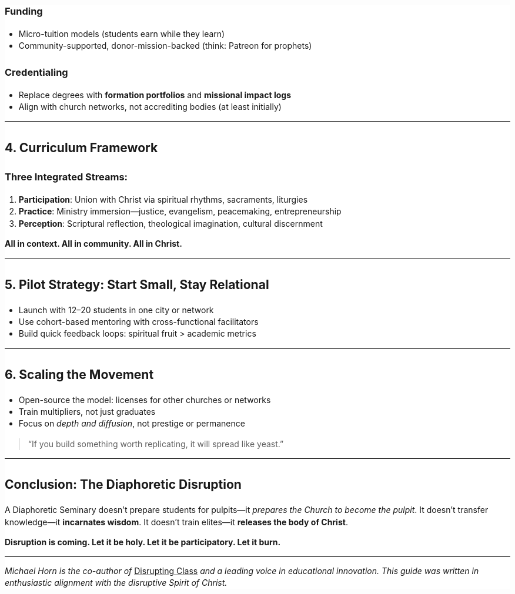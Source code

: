 ### **Funding**
- Micro-tuition models (students earn while they learn)  
- Community-supported, donor-mission-backed (think: Patreon for prophets)

### **Credentialing**
- Replace degrees with **formation portfolios** and **missional impact logs**  
- Align with church networks, not accrediting bodies (at least initially)

---

## 4. Curriculum Framework

### Three Integrated Streams:
1. **Participation**: Union with Christ via spiritual rhythms, sacraments, liturgies  
2. **Practice**: Ministry immersion—justice, evangelism, peacemaking, entrepreneurship  
3. **Perception**: Scriptural reflection, theological imagination, cultural discernment  

**All in context. All in community. All in Christ.**

---

## 5. Pilot Strategy: Start Small, Stay Relational

- Launch with 12–20 students in one city or network  
- Use cohort-based mentoring with cross-functional facilitators  
- Build quick feedback loops: spiritual fruit > academic metrics

---

## 6. Scaling the Movement

- Open-source the model: licenses for other churches or networks  
- Train multipliers, not just graduates  
- Focus on *depth and diffusion*, not prestige or permanence

> “If you build something worth replicating, it will spread like yeast.”

---

## Conclusion: The Diaphoretic Disruption

A Diaphoretic Seminary doesn’t prepare students for pulpits—it *prepares the Church to become the pulpit*. It doesn’t transfer knowledge—it **incarnates wisdom**. It doesn’t train elites—it **releases the body of Christ**.

**Disruption is coming. Let it be holy. Let it be participatory. Let it burn.**

---

*Michael Horn is the co-author of* [Disrupting Class](https://www.amazon.com/Disrupting-Class-Expanded-Student-Centric-Education/dp/1260512246) *and a leading voice in educational innovation. This guide was written in enthusiastic alignment with the disruptive Spirit of Christ.*
